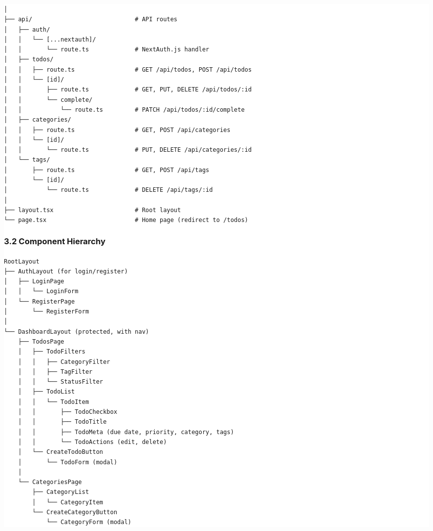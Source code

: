 ```
│
├── api/                             # API routes
│   ├── auth/
│   │   └── [...nextauth]/
│   │       └── route.ts             # NextAuth.js handler
│   ├── todos/
│   │   ├── route.ts                 # GET /api/todos, POST /api/todos
│   │   └── [id]/
│   │       ├── route.ts             # GET, PUT, DELETE /api/todos/:id
│   │       └── complete/
│   │           └── route.ts         # PATCH /api/todos/:id/complete
│   ├── categories/
│   │   ├── route.ts                 # GET, POST /api/categories
│   │   └── [id]/
│   │       └── route.ts             # PUT, DELETE /api/categories/:id
│   └── tags/
│       ├── route.ts                 # GET, POST /api/tags
│       └── [id]/
│           └── route.ts             # DELETE /api/tags/:id
│
├── layout.tsx                       # Root layout
└── page.tsx                         # Home page (redirect to /todos)
```

### 3.2 Component Hierarchy

```
RootLayout
├── AuthLayout (for login/register)
│   ├── LoginPage
│   │   └── LoginForm
│   └── RegisterPage
│       └── RegisterForm
│
└── DashboardLayout (protected, with nav)
    ├── TodosPage
    │   ├── TodoFilters
    │   │   ├── CategoryFilter
    │   │   ├── TagFilter
    │   │   └── StatusFilter
    │   ├── TodoList
    │   │   └── TodoItem
    │   │       ├── TodoCheckbox
    │   │       ├── TodoTitle
    │   │       ├── TodoMeta (due date, priority, category, tags)
    │   │       └── TodoActions (edit, delete)
    │   └── CreateTodoButton
    │       └── TodoForm (modal)
    │
    └── CategoriesPage
        ├── CategoryList
        │   └── CategoryItem
        └── CreateCategoryButton
            └── CategoryForm (modal)
```
